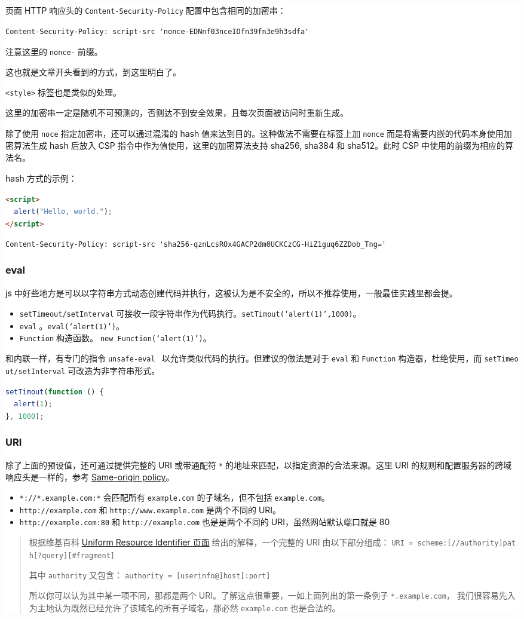页面 HTTP 响应头的 `Content-Security-Policy` 配置中包含相同的加密串：

```
Content-Security-Policy: script-src 'nonce-EDNnf03nceIOfn39fn3e9h3sdfa'
```

注意这里的 `nonce-` 前缀。

这也就是文章开头看到的方式，到这里明白了。

`<style>` 标签也是类似的处理。

这里的加密串一定是随机不可预测的，否则达不到安全效果，且每次页面被访问时重新生成。

除了使用 `noce` 指定加密串，还可以通过混淆的 hash 值来达到目的。这种做法不需要在标签上加 `nonce` 而是将需要内嵌的代码本身使用加密算法生成 hash 后放入 CSP 指令中作为值使用，这里的加密算法支持 sha256, sha384 和 sha512。此时 CSP 中使用的前缀为相应的算法名。

hash 方式的示例：

```html
<script>
  alert("Hello, world.");
</script>
```

```
Content-Security-Policy: script-src 'sha256-qznLcsROx4GACP2dm0UCKCzCG-HiZ1guq6ZZDob_Tng='
```

### eval

js 中好些地方是可以以字符串方式动态创建代码并执行，这被认为是不安全的，所以不推荐使用，一般最佳实践里都会提。

- `setTimeout/setInterval` 可接收一段字符串作为代码执行。`setTimout(‘alert(1)’,1000)`。
- `eval` 。`eval(‘alert(1)’)`。
- `Function` 构造函数。 `new Function(‘alert(1)’)`。

和内联一样，有专门的指令 `unsafe-eval ` 以允许类似代码的执行。但建议的做法是对于 `eval` 和 `Function` 构造器，杜绝使用，而 `setTimeout/setInterval` 可改造为非字符串形式。

```js
setTimout(function () {
  alert(1);
}, 1000);
```

### URI

除了上面的预设值，还可通过提供完整的 URI 或带通配符 `*` 的地址来匹配，以指定资源的合法来源。这里 URI 的规则和配置服务器的跨域响应头是一样的，参考 [Same-origin policy](https://developer.mozilla.org/en-US/docs/Web/Security/Same-origin_policy)。

- `*://*.example.com:*` 会匹配所有 `example.com` 的子域名，但不包括 `example.com`。
- `http://example.com` 和 `http://www.example.com` 是两个不同的 URI。
- `http://example.com:80` 和 `http://example.com` 也是是两个不同的 URI，虽然网站默认端口就是 80

> 根据维基百科 [Uniform Resource Identifier 页面](https://en.wikipedia.org/wiki/Uniform_Resource_Identifier) 给出的解释，一个完整的 URI 由以下部分组成：
> `URI = scheme:[//authority]path[?query][#fragment]`
>
> 其中 `authority` 又包含：
> `authority = [userinfo@]host[:port]`
>
> 所以你可以认为其中某一项不同，那都是两个 URI。了解这点很重要，一如上面列出的第一条例子 `*.example.com`， 我们很容易先入为主地认为既然已经允许了该域名的所有子域名，那必然 `example.com` 也是合法的。
